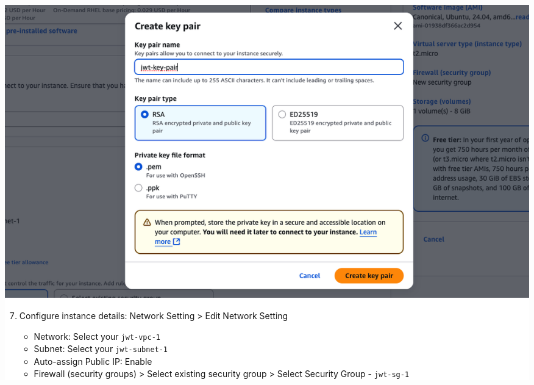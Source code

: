    ![](../assets/aws-setup/34.png)

7. Configure instance details: Network Setting > Edit Network Setting

   - Network: Select your `jwt-vpc-1`
   - Subnet: Select your `jwt-subnet-1`
   - Auto-assign Public IP: Enable
   - Firewall (security groups) > Select existing security group > Select Security Group - `jwt-sg-1`
